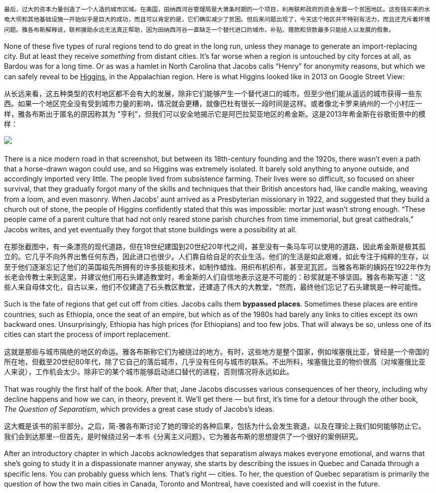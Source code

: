     最后，过大的资本力量创造了一个人造的城市区域。在美国，田纳西河谷管理局是大萧条时期的一个项目，利用联邦政府的资金发展一个贫困地区。这些钱买来的水电大坝和其他基础设施一开始似乎是巨大的成功，而且可以肯定的是，它们确实减少了贫困。但后来问题出现了，今天这个地区并不特别有活力，而且还充斥着环境问题。雅各布斯解释说，联邦援助永远无法真正帮助，因为田纳西河谷一直缺乏一个替代进口的城市。补贴、赠款和贷款最多只能给人以发展的假象。
    

None of these five types of rural regions tend to do great in the long run, unless they manage to generate an import-replacing city. But at least they receive _something_ from distant cities. It’s far worse when a region is untouched by city forces at all, as Bardou was for a long time. Or as was a hamlet in North Carolina that Jacobs calls “Henry” for anonymity reasons, but which we can safely reveal to be [Higgins](https://en.wikipedia.org/wiki/Higgins,_North_Carolina), in the Appalachian region. Here is what Higgins looked like in 2013 on Google Street View:  

从长远来看，这五种类型的农村地区都不会有大的发展，除非它们能够产生一个替代进口的城市。但至少他们能从遥远的城市获得一些东西。如果一个地区完全没有受到城市力量的影响，情况就会更糟，就像巴杜有很长一段时间是这样。或者像北卡罗来纳州的一个小村庄一样，雅各布斯出于匿名的原因称其为 "亨利"，但我们可以安全地揭示它是阿巴拉契亚地区的希金斯。这是2013年希金斯在谷歌街景中的模样：

[![](https3A2F2Fsubstack-post-media.s3.amazonaws.com2Fpublic2Fimages2Fd8a42329-e67b-47b5-9e68-757112957dbb_1600x718.png)](https://substackcdn.com/image/fetch/f_auto,q_auto:good,fl_progressive:steep/https%3A%2F%2Fsubstack-post-media.s3.amazonaws.com%2Fpublic%2Fimages%2Fd8a42329-e67b-47b5-9e68-757112957dbb_1600x718.png)

There is a nice modern road in that screenshot, but between its 18th-century founding and the 1920s, there wasn’t even a path that a horse-drawn wagon could use, and so Higgins was extremely isolated. It barely sold anything to anyone outside, and accordingly imported very little. The people lived from subsistence farming. Their lives were so difficult, so focused on sheer survival, that they gradually forgot many of the skills and techniques that their British ancestors had, like candle making, weaving from a loom, and even masonry. When Jacobs’ aunt arrived as a Presbyterian missionary in 1922, and suggested that they build a church out of stone, the people of Higgins confidently stated that this was impossible: mortar just wasn’t strong enough. “These people came of a parent culture that had not only reared stone parish churches from time immemorial, but great cathedrals,” Jacobs writes, and yet eventually they forgot that stone buildings were a possibility at all.   

在那张截图中，有一条漂亮的现代道路，但在18世纪建国到20世纪20年代之间，甚至没有一条马车可以使用的道路，因此希金斯是极其孤立的。它几乎不向外界出售任何东西，因此进口也很少。人们靠自给自足的农业生活。他们的生活是如此艰难，如此专注于纯粹的生存，以至于他们逐渐忘记了他们的英国祖先所拥有的许多技能和技术，如制作蜡烛、用织布机织布，甚至泥瓦匠。当雅各布斯的姨妈在1922年作为长老会传教士来到这里，并建议他们用石头建造教堂时，希金斯的人们自信地表示这是不可能的：砂浆就是不够坚固。雅各布斯写道："这些人来自母体文化，自古以来，他们不仅建造了石头教区教堂，还建造了伟大的大教堂，"然而，最终他们忘记了石头建筑是一种可能性。

Such is the fate of regions that get cut off from cities. Jacobs calls them **bypassed places**. Sometimes these places are entire countries, such as Ethiopia, once the seat of an empire, but which as of the 1980s had barely any links to cities except its own backward ones. Unsurprisingly, Ethiopia has high prices (for Ethiopians) and too few jobs. That will always be so, unless one of its cities can start the process of import replacement.  

这就是那些与城市隔绝的地区的命运。雅各布斯称它们为被绕过的地方。有时，这些地方是整个国家，例如埃塞俄比亚，曾经是一个帝国的所在地，但截至20世纪80年代，除了它自己的落后城市，几乎没有任何与城市的联系。不出所料，埃塞俄比亚的物价很高（对埃塞俄比亚人来说），工作机会太少。除非它的某个城市能够启动进口替代的进程，否则情况将永远如此。

That was roughly the first half of the book. After that, Jane Jacobs discusses various consequences of her theory, including why decline happens and how we can, in theory, prevent it. We’ll get there — but first, it’s time for a detour through the other book, _The Question of Separatism_, which provides a great case study of Jacobs’s ideas.  

这大概是该书的前半部分。之后，简-雅各布斯讨论了她的理论的各种后果，包括为什么会发生衰退，以及在理论上我们如何能够防止它。我们会到达那里--但首先，是时候绕过另一本书《分离主义问题》，它为雅各布斯的思想提供了一个很好的案例研究。

After an introductory chapter in which Jacobs acknowledges that separatism always makes everyone emotional, and warns that she’s going to study it in a dispassionate manner anyway, she starts by describing the issues in Quebec and Canada through a specific lens. You can probably guess which lens. That’s right — cities. To her, the question of Quebec separatism is primarily the question of how the two main cities in Canada, Toronto and Montreal, have coexisted and will coexist in the future.   
